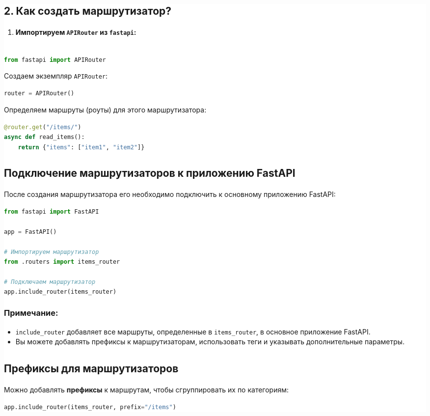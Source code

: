 ## 2. Как создать маршрутизатор?

1. **Импортируем `APIRouter` из `fastapi`:**

```python

from fastapi import APIRouter

```

Создаем экземпляр `APIRouter`:

```python
router = APIRouter()

```

Определяем маршруты (роуты) для этого маршрутизатора:

```python
@router.get("/items/")
async def read_items():
    return {"items": ["item1", "item2"]}

```

## Подключение маршрутизаторов к приложению FastAPI

После создания маршрутизатора его необходимо подключить к основному приложению FastAPI:

```python
from fastapi import FastAPI

app = FastAPI()

# Импортируем маршрутизатор
from .routers import items_router

# Подключаем маршрутизатор
app.include_router(items_router)

```
### Примечание:

- `include_router` добавляет все маршруты, определенные в `items_router`, в основное приложение FastAPI.
- Вы можете добавлять префиксы к маршрутизаторам, использовать теги и указывать дополнительные параметры.
## Префиксы для маршрутизаторов

Можно добавлять **префиксы** к маршрутам, чтобы сгруппировать их по категориям:

```python
app.include_router(items_router, prefix="/items")

```
